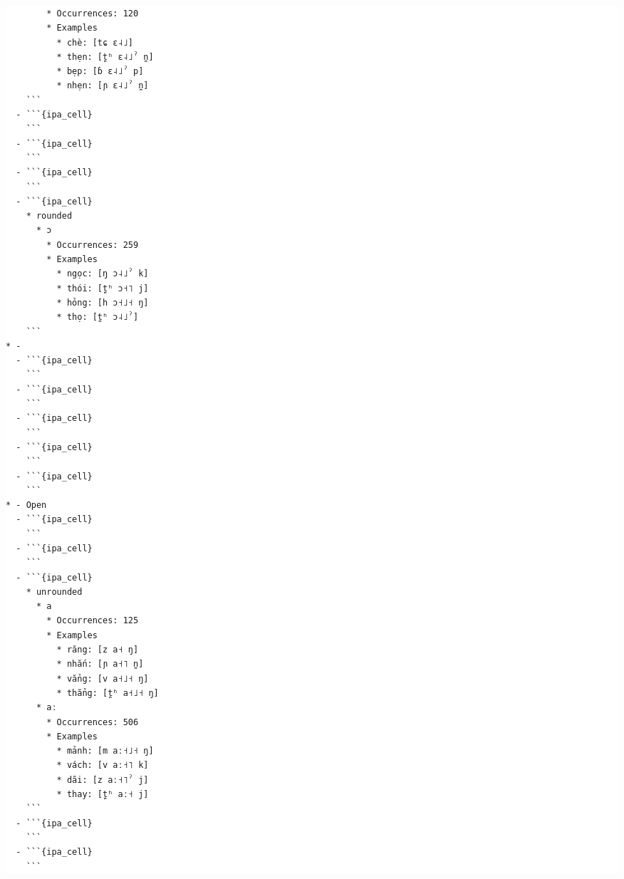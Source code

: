 ``````{list-table}
        * Occurrences: 120
        * Examples
          * chè: [tɕ ɛ˨˩]
          * thẹn: [t̪ʰ ɛ˨˩ˀ n̪]
          * bẹp: [ɓ ɛ˨˩ˀ p]
          * nhẹn: [ɲ ɛ˨˩ˀ n̪]
    ```
  - ```{ipa_cell}
    ```
  - ```{ipa_cell}
    ```
  - ```{ipa_cell}
    ```
  - ```{ipa_cell}
    * rounded
      * ɔ
        * Occurrences: 259
        * Examples
          * ngọc: [ŋ ɔ˨˩ˀ k]
          * thói: [t̪ʰ ɔ˧˥ j]
          * hỏng: [h ɔ˧˩˧ ŋ]
          * thọ: [t̪ʰ ɔ˨˩ˀ]
    ```
* -
  - ```{ipa_cell}
    ```
  - ```{ipa_cell}
    ```
  - ```{ipa_cell}
    ```
  - ```{ipa_cell}
    ```
  - ```{ipa_cell}
    ```
* - Open
  - ```{ipa_cell}
    ```
  - ```{ipa_cell}
    ```
  - ```{ipa_cell}
    * unrounded
      * a
        * Occurrences: 125
        * Examples
          * răng: [z a˧ ŋ]
          * nhắn: [ɲ a˧˥ n̪]
          * vẳng: [v a˧˩˧ ŋ]
          * thẳng: [t̪ʰ a˧˩˧ ŋ]
      * aː
        * Occurrences: 506
        * Examples
          * mảnh: [m aː˧˩˧ ŋ]
          * vách: [v aː˧˥ k]
          * dãi: [z aː˧˥ˀ j]
          * thay: [t̪ʰ aː˧ j]
    ```
  - ```{ipa_cell}
    ```
  - ```{ipa_cell}
    ```
``````
